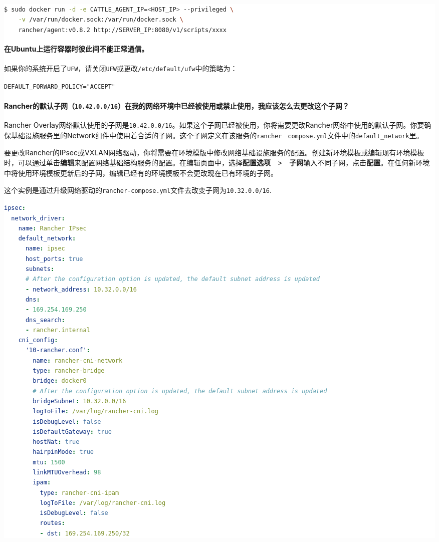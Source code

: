 ```bash
$ sudo docker run -d -e CATTLE_AGENT_IP=<HOST_IP> --privileged \
    -v /var/run/docker.sock:/var/run/docker.sock \
    rancher/agent:v0.8.2 http://SERVER_IP:8080/v1/scripts/xxxx
```

#### 在Ubuntu上运行容器时彼此间不能正常通信。

如果你的系统开启了`UFW`，请关闭`UFW`或更改`/etc/default/ufw`中的策略为：

```
DEFAULT_FORWARD_POLICY="ACCEPT"
```

<a id="subnet"></a>

#### Rancher的默认子网（`10.42.0.0/16`）在我的网络环境中已经被使用或禁止使用，我应该怎么去更改这个子网？


Rancher Overlay网络默认使用的子网是`10.42.0.0/16`。如果这个子网已经被使用，你将需要更改Rancher网络中使用的默认子网。你要确保基础设施服务里的Network组件中使用着合适的子网。这个子网定义在该服务的`rancher－compose.yml`文件中的`default_network`里。

要更改Rancher的IPsec或VXLAN网络驱动，你将需要在环境模版中修改网络基础设施服务的配置。创建新环境模板或编辑现有环境模板时，可以通过单击**编辑**来配置网络基础结构服务的配置。在编辑页面中，选择**配置选项**　>　**子网**输入不同子网，点击**配置**。在任何新环境中将使用环境模板更新后的子网，编辑已经有的环境模板不会更改现在已有环境的子网。

这个实例是通过升级网络驱动的`rancher-compose.yml`文件去改变子网为`10.32.0.0/16`.

```yaml
ipsec:
  network_driver:
    name: Rancher IPsec
    default_network:
      name: ipsec
      host_ports: true
      subnets:
      # After the configuration option is updated, the default subnet address is updated
      - network_address: 10.32.0.0/16
      dns:
      - 169.254.169.250
      dns_search:
      - rancher.internal
    cni_config:
      '10-rancher.conf':
        name: rancher-cni-network
        type: rancher-bridge
        bridge: docker0
        # After the configuration option is updated, the default subnet address is updated
        bridgeSubnet: 10.32.0.0/16
        logToFile: /var/log/rancher-cni.log
        isDebugLevel: false
        isDefaultGateway: true
        hostNat: true
        hairpinMode: true
        mtu: 1500
        linkMTUOverhead: 98
        ipam:
          type: rancher-cni-ipam
          logToFile: /var/log/rancher-cni.log
          isDebugLevel: false
          routes:
          - dst: 169.254.169.250/32
```
